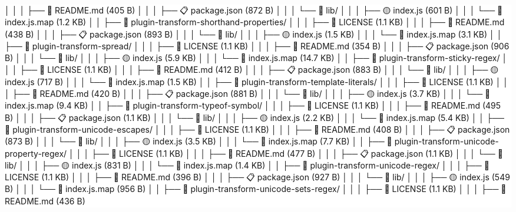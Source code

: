│   │   │   ├── 📝 README.md (405 B)
│   │   │   ├── 📋 package.json (872 B)
│   │   │   └── 📁 lib/
│   │   │       ├── 🟡 index.js (601 B)
│   │   │       └── 📄 index.js.map (1.2 KB)
│   │   ├── 📁 plugin-transform-shorthand-properties/
│   │   │   ├── 📄 LICENSE (1.1 KB)
│   │   │   ├── 📝 README.md (438 B)
│   │   │   ├── 📋 package.json (893 B)
│   │   │   └── 📁 lib/
│   │   │       ├── 🟡 index.js (1.5 KB)
│   │   │       └── 📄 index.js.map (3.1 KB)
│   │   ├── 📁 plugin-transform-spread/
│   │   │   ├── 📄 LICENSE (1.1 KB)
│   │   │   ├── 📝 README.md (354 B)
│   │   │   ├── 📋 package.json (906 B)
│   │   │   └── 📁 lib/
│   │   │       ├── 🟡 index.js (5.9 KB)
│   │   │       └── 📄 index.js.map (14.7 KB)
│   │   ├── 📁 plugin-transform-sticky-regex/
│   │   │   ├── 📄 LICENSE (1.1 KB)
│   │   │   ├── 📝 README.md (412 B)
│   │   │   ├── 📋 package.json (883 B)
│   │   │   └── 📁 lib/
│   │   │       ├── 🟡 index.js (717 B)
│   │   │       └── 📄 index.js.map (1.5 KB)
│   │   ├── 📁 plugin-transform-template-literals/
│   │   │   ├── 📄 LICENSE (1.1 KB)
│   │   │   ├── 📝 README.md (420 B)
│   │   │   ├── 📋 package.json (881 B)
│   │   │   └── 📁 lib/
│   │   │       ├── 🟡 index.js (3.7 KB)
│   │   │       └── 📄 index.js.map (9.4 KB)
│   │   ├── 📁 plugin-transform-typeof-symbol/
│   │   │   ├── 📄 LICENSE (1.1 KB)
│   │   │   ├── 📝 README.md (495 B)
│   │   │   ├── 📋 package.json (1.1 KB)
│   │   │   └── 📁 lib/
│   │   │       ├── 🟡 index.js (2.2 KB)
│   │   │       └── 📄 index.js.map (5.4 KB)
│   │   ├── 📁 plugin-transform-unicode-escapes/
│   │   │   ├── 📄 LICENSE (1.1 KB)
│   │   │   ├── 📝 README.md (408 B)
│   │   │   ├── 📋 package.json (873 B)
│   │   │   └── 📁 lib/
│   │   │       ├── 🟡 index.js (3.5 KB)
│   │   │       └── 📄 index.js.map (7.7 KB)
│   │   ├── 📁 plugin-transform-unicode-property-regex/
│   │   │   ├── 📄 LICENSE (1.1 KB)
│   │   │   ├── 📝 README.md (477 B)
│   │   │   ├── 📋 package.json (1.1 KB)
│   │   │   └── 📁 lib/
│   │   │       ├── 🟡 index.js (831 B)
│   │   │       └── 📄 index.js.map (1.4 KB)
│   │   ├── 📁 plugin-transform-unicode-regex/
│   │   │   ├── 📄 LICENSE (1.1 KB)
│   │   │   ├── 📝 README.md (396 B)
│   │   │   ├── 📋 package.json (927 B)
│   │   │   └── 📁 lib/
│   │   │       ├── 🟡 index.js (549 B)
│   │   │       └── 📄 index.js.map (956 B)
│   │   ├── 📁 plugin-transform-unicode-sets-regex/
│   │   │   ├── 📄 LICENSE (1.1 KB)
│   │   │   ├── 📝 README.md (436 B)